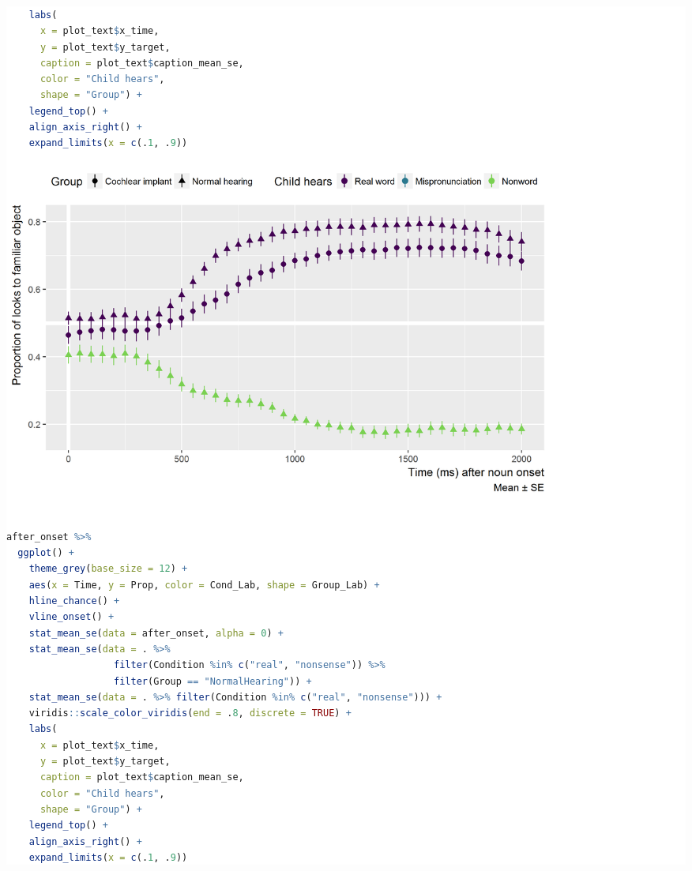 ``` r
    labs(
      x = plot_text$x_time, 
      y = plot_text$y_target, 
      caption = plot_text$caption_mean_se,
      color = "Child hears",
      shape = "Group") + 
    legend_top() + 
    align_axis_right() + 
    expand_limits(x = c(.1, .9))
```

<img src="assets/figure/02-by-condition-3.png" width="80%" />

``` r

after_onset %>% 
  ggplot() + 
    theme_grey(base_size = 12) + 
    aes(x = Time, y = Prop, color = Cond_Lab, shape = Group_Lab) + 
    hline_chance() +
    vline_onset() +
    stat_mean_se(data = after_onset, alpha = 0) + 
    stat_mean_se(data = . %>% 
                   filter(Condition %in% c("real", "nonsense")) %>% 
                   filter(Group == "NormalHearing")) + 
    stat_mean_se(data = . %>% filter(Condition %in% c("real", "nonsense"))) + 
    viridis::scale_color_viridis(end = .8, discrete = TRUE) + 
    labs(
      x = plot_text$x_time, 
      y = plot_text$y_target, 
      caption = plot_text$caption_mean_se,
      color = "Child hears",
      shape = "Group") + 
    legend_top() + 
    align_axis_right() + 
    expand_limits(x = c(.1, .9))
```
